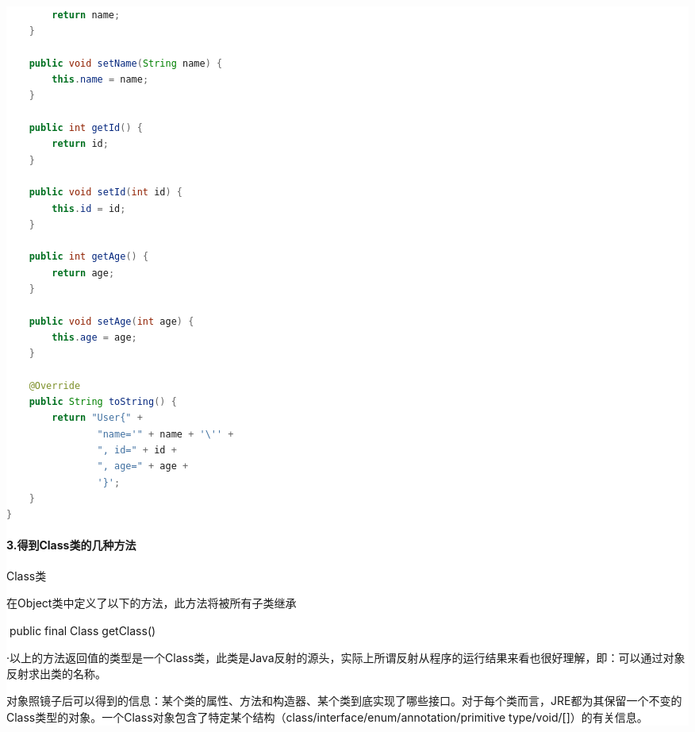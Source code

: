 ```java
        return name;
    }

    public void setName(String name) {
        this.name = name;
    }

    public int getId() {
        return id;
    }

    public void setId(int id) {
        this.id = id;
    }

    public int getAge() {
        return age;
    }

    public void setAge(int age) {
        this.age = age;
    }

    @Override
    public String toString() {
        return "User{" +
                "name='" + name + '\'' +
                ", id=" + id +
                ", age=" + age +
                '}';
    }
}

```





#### 3.得到Class类的几种方法

Class类

在Object类中定义了以下的方法，此方法将被所有子类继承

​	public final Class getClass()



·以上的方法返回值的类型是一个Class类，此类是Java反射的源头，实际上所谓反射从程序的运行结果来看也很好理解，即：可以通过对象反射求出类的名称。



对象照镜子后可以得到的信息：某个类的属性、方法和构造器、某个类到底实现了哪些接口。对于每个类而言，JRE都为其保留一个不变的Class类型的对象。一个Class对象包含了特定某个结构（class/interface/enum/annotation/primitive type/void/[]）的有关信息。

